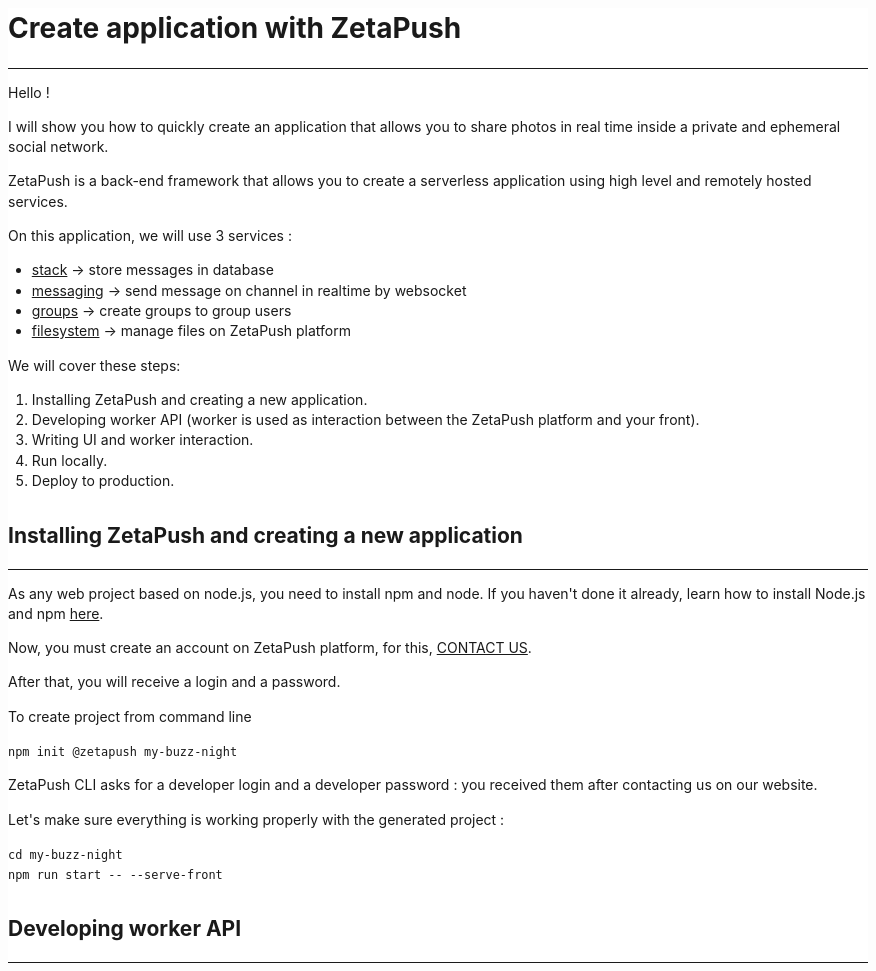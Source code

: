 # Create application with ZetaPush
-------------------------------------------------------------------------------

Hello !

I will show you how to quickly create an application that allows you to share photos in real time inside a private and ephemeral social network.

ZetaPush is a back-end framework that allows you to create a serverless application using high level and remotely hosted services.

On this application, we will use 3 services :

 - [stack](https://doc.zetapush.com/#_stack) &rarr; store messages in database
 - [messaging](https://doc.zetapush.com/#_messaging) &rarr; send message on channel in realtime by websocket
 - [groups](https://doc.zetapush.com/#_groups) &rarr; create groups to group users
 - [filesystem](https://doc.zetapush.com/#_zpfs_hdfs) &rarr; manage files on ZetaPush platform

We will cover these steps:

1. Installing ZetaPush and creating a new application.
2. Developing worker API (worker is used as interaction between the ZetaPush platform and your front).
3. Writing UI and worker interaction.
4. Run locally.
5. Deploy to production.

## Installing ZetaPush and creating a new application
-------------------------------------------------------------------------------

As any web project based on node.js, you need to install npm and node.
If you haven't done it already, learn how to install Node.js and npm [here](https://www.npmjs.com/get-npm).

Now, you must create an account on ZetaPush platform, for this,
[CONTACT US](https://www.zetapush.com/sign-up-for-a-free-trial).

After that, you will receive a login and a password.

To create project from command line
```console
npm init @zetapush my-buzz-night
```

ZetaPush CLI asks for a developer login and a developer password : you received them after contacting us on our website.

Let's make sure everything is working properly with the generated project :

```console
cd my-buzz-night
npm run start -- --serve-front
```

## Developing worker API
-------------------------------------------------------------------------------
